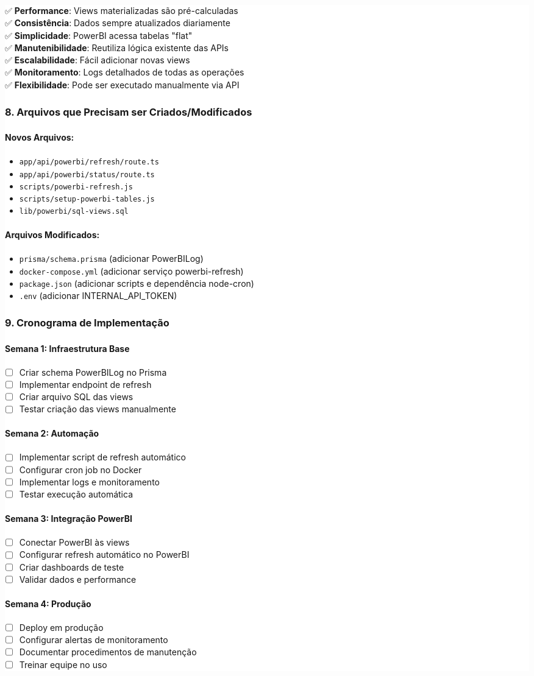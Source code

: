 ✅ **Performance**: Views materializadas são pré-calculadas  
✅ **Consistência**: Dados sempre atualizados diariamente  
✅ **Simplicidade**: PowerBI acessa tabelas "flat"  
✅ **Manutenibilidade**: Reutiliza lógica existente das APIs  
✅ **Escalabilidade**: Fácil adicionar novas views  
✅ **Monitoramento**: Logs detalhados de todas as operações  
✅ **Flexibilidade**: Pode ser executado manualmente via API

### 8. Arquivos que Precisam ser Criados/Modificados

#### Novos Arquivos:

- `app/api/powerbi/refresh/route.ts`
- `app/api/powerbi/status/route.ts`
- `scripts/powerbi-refresh.js`
- `scripts/setup-powerbi-tables.js`
- `lib/powerbi/sql-views.sql`

#### Arquivos Modificados:

- `prisma/schema.prisma` (adicionar PowerBILog)
- `docker-compose.yml` (adicionar serviço powerbi-refresh)
- `package.json` (adicionar scripts e dependência node-cron)
- `.env` (adicionar INTERNAL_API_TOKEN)

### 9. Cronograma de Implementação

#### Semana 1: Infraestrutura Base

- [ ] Criar schema PowerBILog no Prisma
- [ ] Implementar endpoint de refresh
- [ ] Criar arquivo SQL das views
- [ ] Testar criação das views manualmente

#### Semana 2: Automação

- [ ] Implementar script de refresh automático
- [ ] Configurar cron job no Docker
- [ ] Implementar logs e monitoramento
- [ ] Testar execução automática

#### Semana 3: Integração PowerBI

- [ ] Conectar PowerBI às views
- [ ] Configurar refresh automático no PowerBI
- [ ] Criar dashboards de teste
- [ ] Validar dados e performance

#### Semana 4: Produção

- [ ] Deploy em produção
- [ ] Configurar alertas de monitoramento
- [ ] Documentar procedimentos de manutenção
- [ ] Treinar equipe no uso
